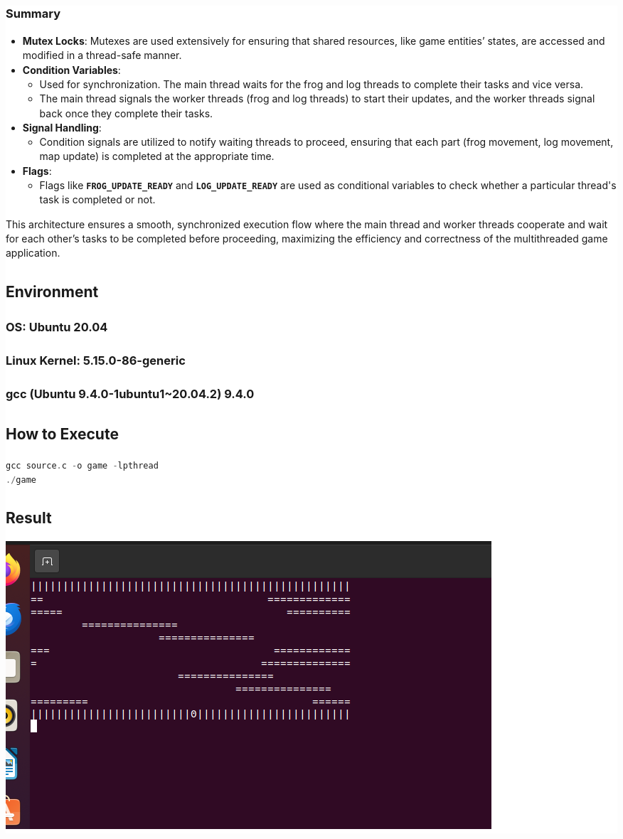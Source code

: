 ### **Summary**

- **Mutex Locks**: Mutexes are used extensively for ensuring that shared resources, like game entities’ states, are accessed and modified in a thread-safe manner.
- **Condition Variables**:
    - Used for synchronization. The main thread waits for the frog and log threads to complete their tasks and vice versa.
    - The main thread signals the worker threads (frog and log threads) to start their updates, and the worker threads signal back once they complete their tasks.
- **Signal Handling**:
    - Condition signals are utilized to notify waiting threads to proceed, ensuring that each part (frog movement, log movement, map update) is completed at the appropriate time.
- **Flags**:
    - Flags like **`FROG_UPDATE_READY`** and **`LOG_UPDATE_READY`** are used as conditional variables to check whether a particular thread's task is completed or not.

This architecture ensures a smooth, synchronized execution flow where the main thread and worker threads cooperate and wait for each other’s tasks to be completed before proceeding, maximizing the efficiency and correctness of the multithreaded game application.

## Environment

### OS: Ubuntu 20.04

### Linux Kernel: 5.15.0-86-generic

### gcc (Ubuntu 9.4.0-1ubuntu1~20.04.2) 9.4.0

## How to Execute

```c
gcc source.c -o game -lpthread
./game
```

## Result

![Untitled](img/Untitled.png)

